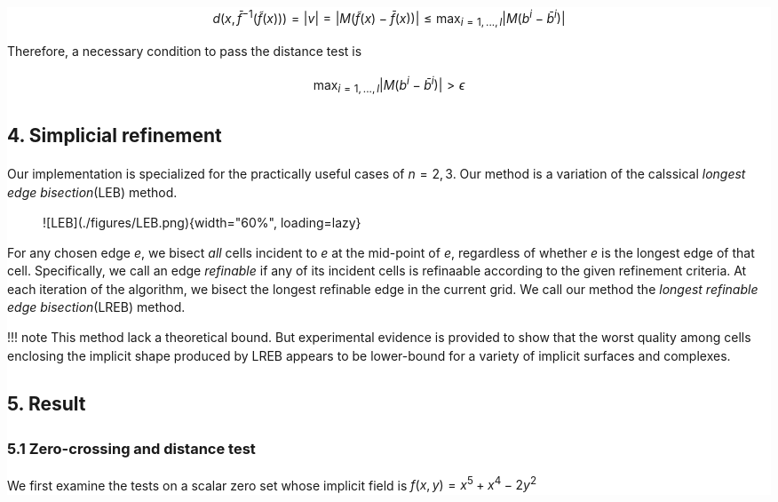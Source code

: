 $$
d(x, \bar{f}^{-1}(\tilde{f}(x))) = |v| = |M(\tilde{f}(x)-\bar{f}(x))| \le \max_{i=1,...,l}|M(b^i-\bar{b}^i)|
$$

Therefore, a necessary condition to pass the distance test is

$$
\max_{i=1,...,l}|M(b^i-\bar{b}^i)| > \epsilon
$$

## 4. Simplicial refinement

Our implementation is specialized for the practically useful cases of $n=2,3$. Our method is a variation of the calssical *longest edge bisection*(LEB) method.

<figure markdown="span">
    ![LEB](./figures/LEB.png){width="60%", loading=lazy}
</figure>

For any chosen edge $e$, we bisect $all$ cells incident to $e$ at the mid-point of $e$, regardless of whether $e$ is the longest edge of that cell. Specifically, we call an edge *refinable* if any of its incident cells is refinaable according to the given refinement criteria. At each iteration of the algorithm, we bisect the longest refinable edge in the current grid. We call our method the *longest refinable edge bisection*(LREB) method.

!!! note
    This method lack a theoretical bound. But experimental evidence is provided to show that the worst quality among cells enclosing the implicit shape produced by LREB appears to be lower-bound for a variety of implicit surfaces and complexes.

## 5. Result

### 5.1 Zero-crossing and distance test

We first examine the tests on a scalar zero set whose implicit field is $f(x,y)=x^5+x^4-2y^2$
